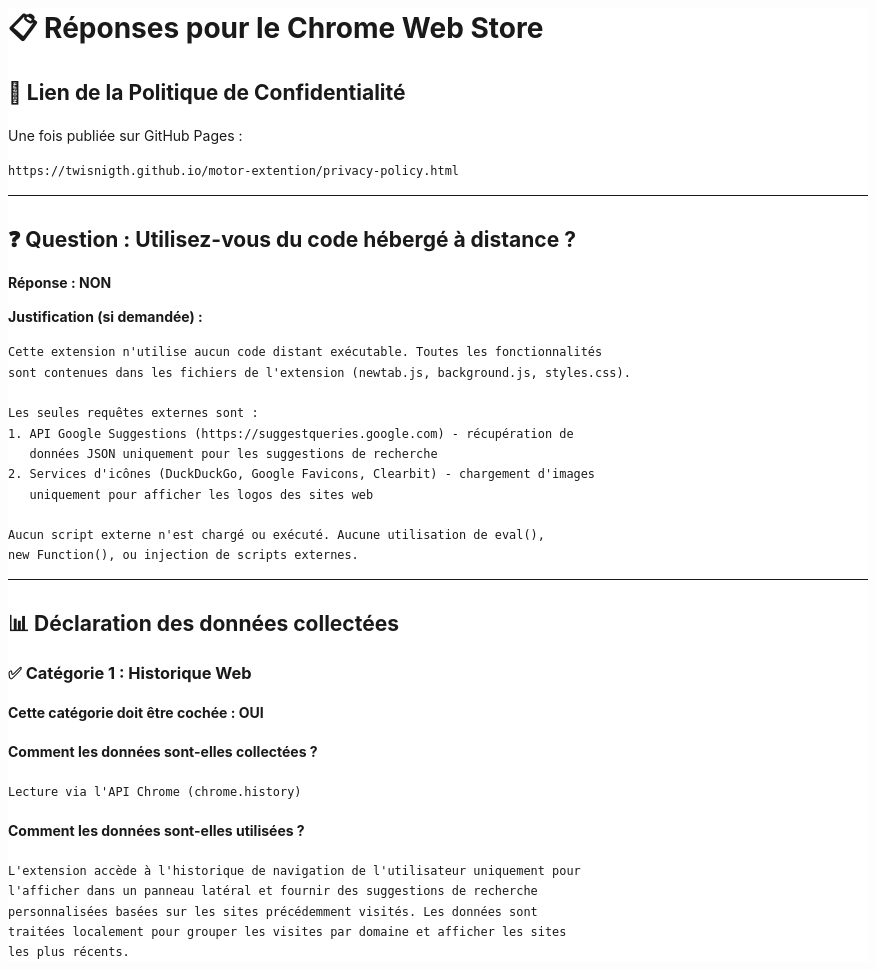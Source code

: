 # 📋 Réponses pour le Chrome Web Store

## 🔗 Lien de la Politique de Confidentialité

Une fois publiée sur GitHub Pages :

```
https://twisnigth.github.io/motor-extention/privacy-policy.html
```

---

## ❓ Question : Utilisez-vous du code hébergé à distance ?

**Réponse : NON**

**Justification (si demandée) :**
```
Cette extension n'utilise aucun code distant exécutable. Toutes les fonctionnalités 
sont contenues dans les fichiers de l'extension (newtab.js, background.js, styles.css).

Les seules requêtes externes sont :
1. API Google Suggestions (https://suggestqueries.google.com) - récupération de 
   données JSON uniquement pour les suggestions de recherche
2. Services d'icônes (DuckDuckGo, Google Favicons, Clearbit) - chargement d'images 
   uniquement pour afficher les logos des sites web

Aucun script externe n'est chargé ou exécuté. Aucune utilisation de eval(), 
new Function(), ou injection de scripts externes.
```

---

## 📊 Déclaration des données collectées

### ✅ Catégorie 1 : Historique Web

**Cette catégorie doit être cochée : OUI**

#### Comment les données sont-elles collectées ?
```
Lecture via l'API Chrome (chrome.history)
```

#### Comment les données sont-elles utilisées ?
```
L'extension accède à l'historique de navigation de l'utilisateur uniquement pour 
l'afficher dans un panneau latéral et fournir des suggestions de recherche 
personnalisées basées sur les sites précédemment visités. Les données sont 
traitées localement pour grouper les visites par domaine et afficher les sites 
les plus récents.
```
